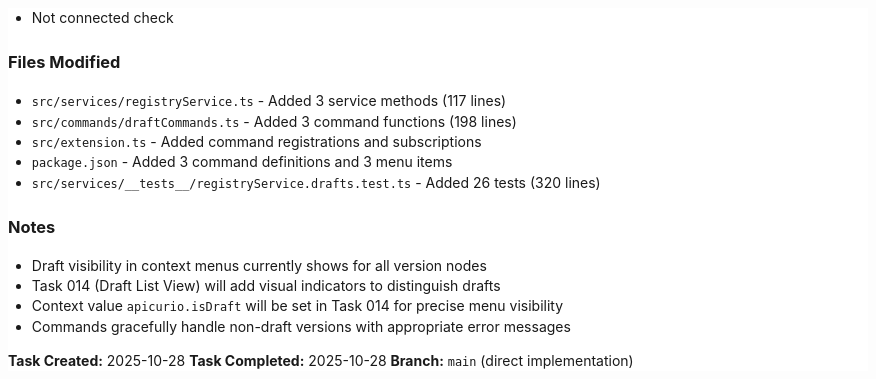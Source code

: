   - Not connected check

### Files Modified

- `src/services/registryService.ts` - Added 3 service methods (117 lines)
- `src/commands/draftCommands.ts` - Added 3 command functions (198 lines)
- `src/extension.ts` - Added command registrations and subscriptions
- `package.json` - Added 3 command definitions and 3 menu items
- `src/services/__tests__/registryService.drafts.test.ts` - Added 26 tests (320 lines)

### Notes

- Draft visibility in context menus currently shows for all version nodes
- Task 014 (Draft List View) will add visual indicators to distinguish drafts
- Context value `apicurio.isDraft` will be set in Task 014 for precise menu visibility
- Commands gracefully handle non-draft versions with appropriate error messages

**Task Created:** 2025-10-28
**Task Completed:** 2025-10-28
**Branch:** `main` (direct implementation)
